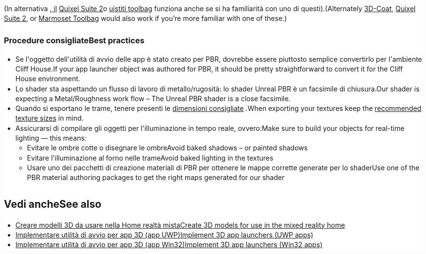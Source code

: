 <span data-ttu-id="e4740-219">(In alternativa [, il](https://3dcoat.com/home/) [Quixel Suite 2](https://quixel.se/suite2/)o [uistitì toolbag](https://www.marmoset.co/toolbag/) funziona anche se si ha familiarità con uno di questi).</span><span class="sxs-lookup"><span data-stu-id="e4740-219">(Alternately [3D-Coat](https://3dcoat.com/home/), [Quixel Suite 2](https://quixel.se/suite2/), or [Marmoset Toolbag](https://www.marmoset.co/toolbag/) would also work if you’re more familiar with one of these.)</span></span>

### <a name="best-practices"></a><span data-ttu-id="e4740-220">Procedure consigliate</span><span class="sxs-lookup"><span data-stu-id="e4740-220">Best practices</span></span>

* <span data-ttu-id="e4740-221">Se l'oggetto dell'utilità di avvio delle app è stato creato per PBR, dovrebbe essere piuttosto semplice convertirlo per l'ambiente Cliff House.</span><span class="sxs-lookup"><span data-stu-id="e4740-221">If your app launcher object was authored for PBR, it should be pretty straightforward to convert it for the Cliff House environment.</span></span>
* <span data-ttu-id="e4740-222">Lo shader sta aspettando un flusso di lavoro di metallo/rugosità: lo shader Unreal PBR è un facsimile di chiusura.</span><span class="sxs-lookup"><span data-stu-id="e4740-222">Our shader is expecting a Metal/Roughness work flow – The Unreal PBR shader is a close facsimile.</span></span>
* <span data-ttu-id="e4740-223">Quando si esportano le trame, tenere presenti le [dimensioni consigliate](creating-3d-models-for-use-in-the-windows-mixed-reality-home.md#material-guidelines) .</span><span class="sxs-lookup"><span data-stu-id="e4740-223">When exporting your textures keep the [recommended texture sizes](creating-3d-models-for-use-in-the-windows-mixed-reality-home.md#material-guidelines) in mind.</span></span>
* <span data-ttu-id="e4740-224">Assicurarsi di compilare gli oggetti per l'illuminazione in tempo reale, ovvero:</span><span class="sxs-lookup"><span data-stu-id="e4740-224">Make sure to build your objects for real-time lighting — this means:</span></span>
    * <span data-ttu-id="e4740-225">Evitare le ombre cotte o disegnare le ombre</span><span class="sxs-lookup"><span data-stu-id="e4740-225">Avoid baked shadows – or painted shadows</span></span>
    * <span data-ttu-id="e4740-226">Evitare l'illuminazione al forno nelle trame</span><span class="sxs-lookup"><span data-stu-id="e4740-226">Avoid baked lighting in the textures</span></span>
    * <span data-ttu-id="e4740-227">Usare uno dei pacchetti di creazione materiali di PBR per ottenere le mappe corrette generate per lo shader</span><span class="sxs-lookup"><span data-stu-id="e4740-227">Use one of the PBR material authoring packages to get the right maps generated for our shader</span></span>

## <a name="see-also"></a><span data-ttu-id="e4740-228">Vedi anche</span><span class="sxs-lookup"><span data-stu-id="e4740-228">See also</span></span>

* [<span data-ttu-id="e4740-229">Creare modelli 3D da usare nella Home realtà mista</span><span class="sxs-lookup"><span data-stu-id="e4740-229">Create 3D models for use in the mixed reality home</span></span>](creating-3d-models-for-use-in-the-windows-mixed-reality-home.md)
* [<span data-ttu-id="e4740-230">Implementare utilità di avvio per app 3D (app UWP)</span><span class="sxs-lookup"><span data-stu-id="e4740-230">Implement 3D app launchers (UWP apps)</span></span>](implementing-3d-app-launchers.md)
* [<span data-ttu-id="e4740-231">Implementare utilità di avvio per app 3D (app Win32)</span><span class="sxs-lookup"><span data-stu-id="e4740-231">Implement 3D app launchers (Win32 apps)</span></span>](implementing-3d-app-launchers-win32.md)
